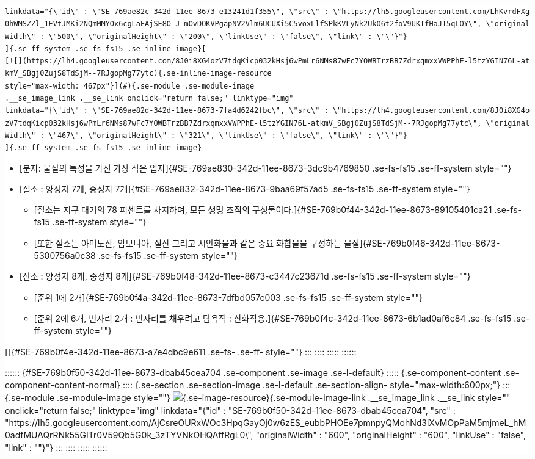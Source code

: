     linkdata="{\"id\" : \"SE-769ae82c-342d-11ee-8673-e13241d1f355\", \"src\" : \"https://lh5.googleusercontent.com/LhKvrdFXg0hWMSZZl_1EVtJMKi2NQmMMYOx6cgLaEAjSE8O-J-mOvDOKVPgapNV2Vlm6UCUXi5C5voxLlfSPkKVLyNk2UkO6t2foV9UKTfHaJI5qLOY\", \"originalWidth\" : \"500\", \"originalHeight\" : \"200\", \"linkUse\" : \"false\", \"link\" : \"\"}"}
    ]{.se-ff-system .se-fs-fs15 .se-inline-image}[
    [![](https://lh4.googleusercontent.com/8J0i8XG4ozV7tdqKicp032kHsj6wPmLr6NMs87wFc7YOWBTrzBB7ZdrxqmxxVWPPhE-l5tzYGIN76L-atkmV_SBgj0ZujS8TdSjM--7RJgopMg77ytc){.se-inline-image-resource
    style="max-width: 467px"}](#){.se-module .se-module-image
    .__se_image_link .__se_link onclick="return false;" linktype="img"
    linkdata="{\"id\" : \"SE-769ae82d-342d-11ee-8673-7fa4d6242fbc\", \"src\" : \"https://lh4.googleusercontent.com/8J0i8XG4ozV7tdqKicp032kHsj6wPmLr6NMs87wFc7YOWBTrzBB7ZdrxqmxxVWPPhE-l5tzYGIN76L-atkmV_SBgj0ZujS8TdSjM--7RJgopMg77ytc\", \"originalWidth\" : \"467\", \"originalHeight\" : \"321\", \"linkUse\" : \"false\", \"link\" : \"\"}"}
    ]{.se-ff-system .se-fs-fs15 .se-inline-image}

  - [분자: 물질의 특성을 가진 가장 작은
    입자]{#SE-769ae830-342d-11ee-8673-3dc9b4769850 .se-fs-fs15
    .se-ff-system style=""}

  - [질소 : 양성자 7개, 중성자
    7개]{#SE-769ae832-342d-11ee-8673-9baa69f57ad5 .se-fs-fs15
    .se-ff-system style=""}

    - [질소는 지구 대기의 78 퍼센트를 차지하며, 모든 생명 조직의
      구성물이다.]{#SE-769b0f44-342d-11ee-8673-89105401ca21 .se-fs-fs15
      .se-ff-system style=""}

    - [또한 질소는 아미노산, 암모니아, 질산 그리고 시안화물과 같은 중요
      화합물을 구성하는 물질]{#SE-769b0f46-342d-11ee-8673-5300756a0c38
      .se-fs-fs15 .se-ff-system style=""}

  - [산소 : 양성자 8개, 중성자
    8개]{#SE-769b0f48-342d-11ee-8673-c3447c23671d .se-fs-fs15
    .se-ff-system style=""}

    - [준위 1에 2개]{#SE-769b0f4a-342d-11ee-8673-7dfbd057c003
      .se-fs-fs15 .se-ff-system style=""}

    - [준위 2에 6개, 빈자리 2개 : 빈자리를 채우려고 탐욕적 :
      산화작용.]{#SE-769b0f4c-342d-11ee-8673-6b1ad0af6c84 .se-fs-fs15
      .se-ff-system style=""}

[​]{#SE-769b0f4e-342d-11ee-8673-a7e4dbc9e611 .se-fs- .se-ff- style=""}
:::
::::
:::::
::::::

:::::: {#SE-769b0f50-342d-11ee-8673-dbab45cea704 .se-component .se-image .se-l-default}
::::: {.se-component-content .se-component-content-normal}
:::: {.se-section .se-section-image .se-l-default .se-section-align- style="max-width:600px;"}
::: {.se-module .se-module-image style=""}
[![](https://lh5.googleusercontent.com/AjCsreOURxWOc3HpqGayOj0w6zES_eubbPHOEe7pmnpyQMohNd3iXvMOpPaM5mjmeL_hM0adfMUAQrRNk55GITr0V59Qb5G0k_3zTYVNkOHQAffRgL0){.se-image-resource}](#){.se-module-image-link
.__se_image_link .__se_link style="" onclick="return false;"
linktype="img"
linkdata="{\"id\" : \"SE-769b0f50-342d-11ee-8673-dbab45cea704\", \"src\" : \"https://lh5.googleusercontent.com/AjCsreOURxWOc3HpqGayOj0w6zES_eubbPHOEe7pmnpyQMohNd3iXvMOpPaM5mjmeL_hM0adfMUAQrRNk55GITr0V59Qb5G0k_3zTYVNkOHQAffRgL0\", \"originalWidth\" : \"600\", \"originalHeight\" : \"600\", \"linkUse\" : \"false\", \"link\" : \"\"}"}
:::
::::
:::::
::::::
